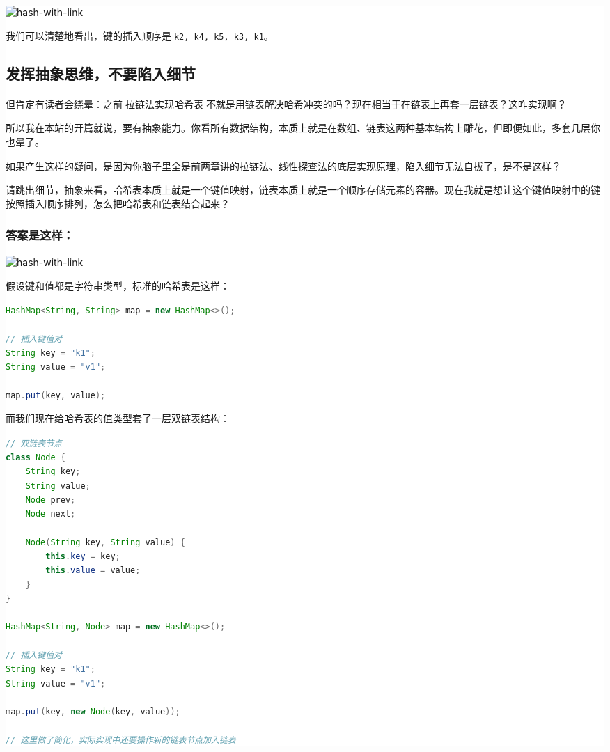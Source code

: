 ![hash-with-link](C:\Users\26705\Desktop\IDE\TsingPig蓝桥杯py速成\数据结构\哈希表\hash-with-link.jpg)

我们可以清楚地看出，键的插入顺序是 `k2, k4, k5, k3, k1`。

## 发挥抽象思维，不要陷入细节

但肯定有读者会绕晕：之前 [拉链法实现哈希表](https://labuladong.online/algo/data-structure-basic/hashtable-chaining/) 不就是用链表解决哈希冲突的吗？现在相当于在链表上再套一层链表？这咋实现啊？

所以我在本站的开篇就说，要有抽象能力。你看所有数据结构，本质上就是在数组、链表这两种基本结构上雕花，但即便如此，多套几层你也晕了。

如果产生这样的疑问，是因为你脑子里全是前两章讲的拉链法、线性探查法的底层实现原理，陷入细节无法自拔了，是不是这样？

请跳出细节，抽象来看，哈希表本质上就是一个键值映射，链表本质上就是一个顺序存储元素的容器。现在我就是想让这个键值映射中的键按照插入顺序排列，怎么把哈希表和链表结合起来？



### 答案是这样：

![hash-with-link](C:\Users\26705\Desktop\IDE\TsingPig蓝桥杯py速成\数据结构\哈希表\hash-with-link.jpg)

假设键和值都是字符串类型，标准的哈希表是这样：

```java
HashMap<String, String> map = new HashMap<>();

// 插入键值对
String key = "k1";
String value = "v1";

map.put(key, value);
```

而我们现在给哈希表的值类型套了一层双链表结构：

```java
// 双链表节点
class Node {
    String key;
    String value;
    Node prev;
    Node next;

    Node(String key, String value) {
        this.key = key;
        this.value = value;
    }
}

HashMap<String, Node> map = new HashMap<>();

// 插入键值对
String key = "k1";
String value = "v1";

map.put(key, new Node(key, value));

// 这里做了简化，实际实现中还要操作新的链表节点加入链表

```

